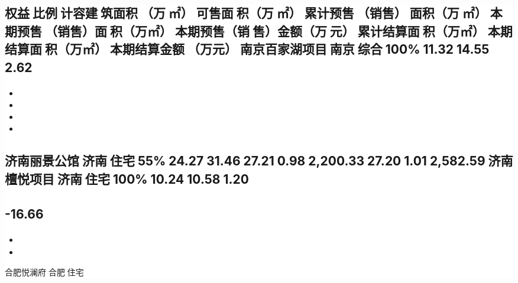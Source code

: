 权益
比例
计容建
筑面积
（万
㎡）
可售面
积（万
㎡）
累计预售
（销售）
面积（万
㎡）
本期预售
（销售）面
积（万㎡）
本期预售（销
售）金额（万
元）
累计结算面
积（万㎡）
本期结算面
积（万㎡）
本期结算金额
（万元）
南京百家湖项目
南京
综合
100%
11.32
14.55
2.62
-
-
-
-
-
济南丽景公馆
济南
住宅
55%
24.27
31.46
27.21
0.98
2,200.33
27.20
1.01
2,582.59
济南檀悦项目
济南
住宅
100%
10.24
10.58
1.20
-
-16.66
-
-
-
合肥悦澜府
合肥
住宅